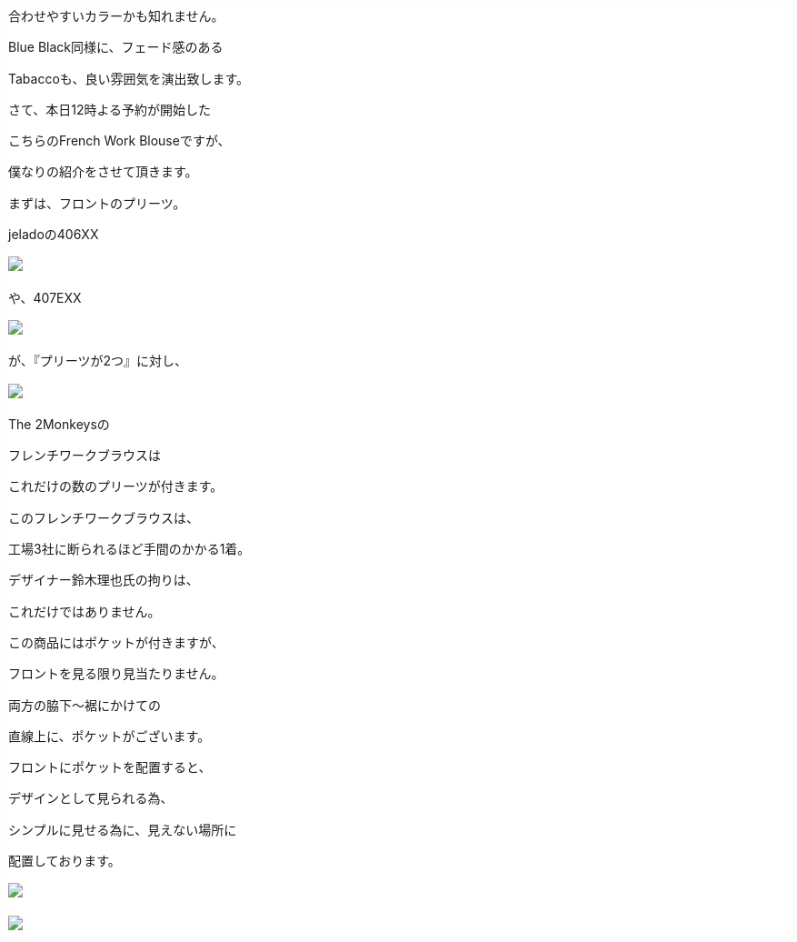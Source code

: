 合わせやすいカラーかも知れません。

Blue Black同様に、フェード感のある

Tabaccoも、良い雰囲気を演出致します。

さて、本日12時よる予約が開始した

こちらのFrench Work Blouseですが、

僕なりの紹介をさせて頂きます。

まずは、フロントのプリーツ。

jeladoの406XX

[![](https://stat.ameba.jp/user_images/20241115/23/jeladowest/66/69/j/o1080108015510444269.jpg)](https://stat.ameba.jp/user_images/20241115/23/jeladowest/66/69/j/o1080108015510444269.jpg)

や、407EXX

[![](https://stat.ameba.jp/user_images/20241115/23/jeladowest/2a/5f/j/o1080108015510444278.jpg)](https://stat.ameba.jp/user_images/20241115/23/jeladowest/2a/5f/j/o1080108015510444278.jpg)

が、『プリーツが2つ』に対し、

[![](https://stat.ameba.jp/user_images/20241115/23/jeladowest/59/65/j/o1080108015510444287.jpg)](https://stat.ameba.jp/user_images/20241115/23/jeladowest/59/65/j/o1080108015510444287.jpg)

The 2Monkeysの

フレンチワークブラウスは

これだけの数のプリーツが付きます。

このフレンチワークブラウスは、

工場3社に断られるほど手間のかかる1着。

デザイナー鈴木理也氏の拘りは、

これだけではありません。

この商品にはポケットが付きますが、

フロントを見る限り見当たりません。

両方の脇下〜裾にかけての

直線上に、ポケットがございます。

フロントにポケットを配置すると、

デザインとして見られる為、

シンプルに見せる為に、見えない場所に

配置しております。

[![](https://stat.ameba.jp/user_images/20241115/23/jeladowest/71/16/j/o1080108015510444297.jpg)](https://stat.ameba.jp/user_images/20241115/23/jeladowest/71/16/j/o1080108015510444297.jpg)

[![](https://stat.ameba.jp/user_images/20241115/23/jeladowest/d4/4e/j/o1080108015510444309.jpg)](https://stat.ameba.jp/user_images/20241115/23/jeladowest/d4/4e/j/o1080108015510444309.jpg)
